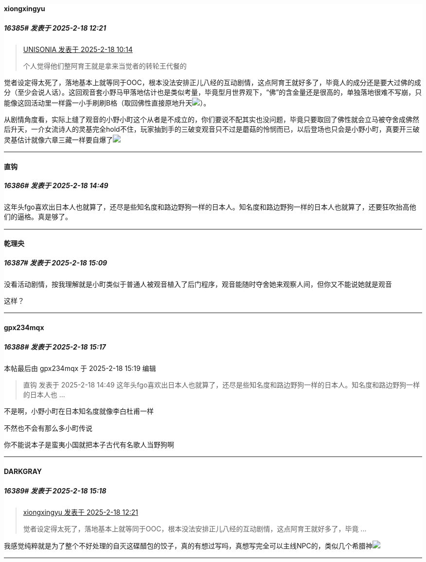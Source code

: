 ####  xiongxingyu  
##### 16385#       发表于 2025-2-18 12:21

<blockquote><a href="httphttps://bbs.saraba1st.com/2b/forum.php?mod=redirect&amp;goto=findpost&amp;pid=67454503&amp;ptid=2084912" target="_blank">UNISONIA 发表于 2025-2-18 10:14</a>

个人觉得他们整阿育王就是拿来当觉者的转轮王代餐的</blockquote>
觉者设定得太死了，落地基本上就等同于OOC，根本没法安排正儿八经的互动剧情，这点阿育王就好多了，毕竟人的成分还是要大过佛的成分（至少会说人话）。这回观音套小野马甲落地估计也是类似考量，毕竟型月世界观下，“佛”的含金量还是很高的，单独落地很难不写崩，只能像这回活动里一样露一小手刷刷B格（取回佛性直接原地升天<img src="https://static.saraba1st.com/image/smiley/face2017/067.png" referrerpolicy="no-referrer">）。

从剧情角度看，实际上缝了观音的小野小町这个从者是不成立的，你们要说不配其实也没问题，毕竟只要取回了佛性就会立马被夺舍成佛然后升天，一介女流诗人的灵基完全hold不住，玩家抽到手的三破变观音只不过是蘑菇的怜悯而已，以后登场也只会是小野小町，真要开三破灵基估计就像六章三藏一样要自爆了<img src="https://static.saraba1st.com/image/smiley/face2017/067.png" referrerpolicy="no-referrer">

*****

####  直钩  
##### 16386#       发表于 2025-2-18 14:49

这年头fgo喜欢出日本人也就算了，还尽是些知名度和路边野狗一样的日本人。知名度和路边野狗一样的日本人也就算了，还要狂吹抬高他们的逼格。真是够了。

*****

####  乾理央  
##### 16387#       发表于 2025-2-18 15:09

没看活动剧情，按我理解就是小町类似于普通人被观音植入了后门程序，观音能随时夺舍她来观察人间，但你又不能说她就是观音

这样？

*****

####  gpx234mqx  
##### 16388#       发表于 2025-2-18 15:17

 本帖最后由 gpx234mqx 于 2025-2-18 15:19 编辑 
<blockquote>直钩 发表于 2025-2-18 14:49
这年头fgo喜欢出日本人也就算了，还尽是些知名度和路边野狗一样的日本人。知名度和路边野狗一样的日本人也 ...</blockquote>

不是啊，小野小町在日本知名度就像李白杜甫一样

不然也不会有那么多小町传说

你不能说本子是蛮夷小国就把本子古代有名歌人当野狗啊

*****

####  DARKGRAY  
##### 16389#       发表于 2025-2-18 15:18

<blockquote><a href="httphttps://bbs.saraba1st.com/2b/forum.php?mod=redirect&amp;goto=findpost&amp;pid=67456022&amp;ptid=2084912" target="_blank">xiongxingyu 发表于 2025-2-18 12:21</a>

觉者设定得太死了，落地基本上就等同于OOC，根本没法安排正儿八经的互动剧情，这点阿育王就好多了，毕竟 ...</blockquote>
我感觉纯粹就是为了整个不好处理的自灭这碟醋包的饺子，真的有想过写吗，真想写完全可以主线NPC的，类似几个希腊神<img src="https://static.saraba1st.com/image/smiley/face2017/067.png" referrerpolicy="no-referrer">


*****
